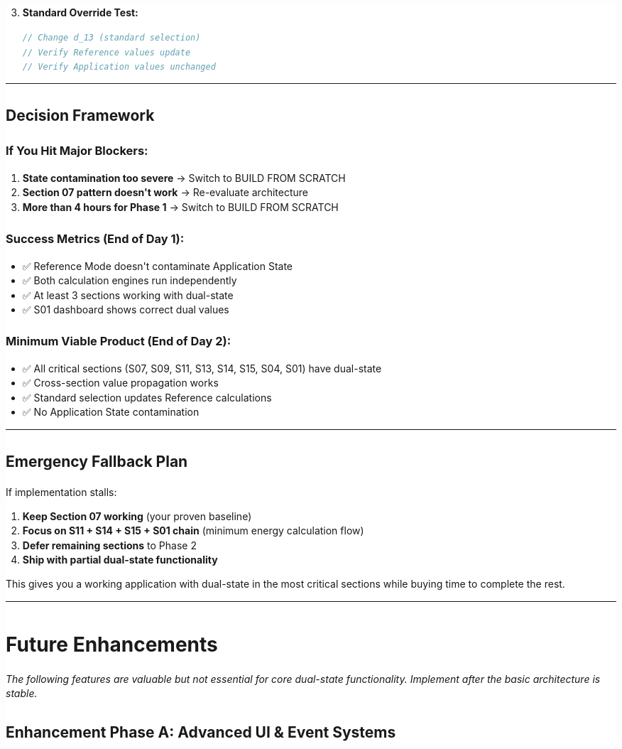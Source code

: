 3. **Standard Override Test:**
   ```javascript
   // Change d_13 (standard selection)
   // Verify Reference values update
   // Verify Application values unchanged
   ```

---

## Decision Framework

### If You Hit Major Blockers:
1. **State contamination too severe** → Switch to BUILD FROM SCRATCH
2. **Section 07 pattern doesn't work** → Re-evaluate architecture
3. **More than 4 hours for Phase 1** → Switch to BUILD FROM SCRATCH

### Success Metrics (End of Day 1):
- ✅ Reference Mode doesn't contaminate Application State
- ✅ Both calculation engines run independently
- ✅ At least 3 sections working with dual-state
- ✅ S01 dashboard shows correct dual values

### Minimum Viable Product (End of Day 2):
- ✅ All critical sections (S07, S09, S11, S13, S14, S15, S04, S01) have dual-state
- ✅ Cross-section value propagation works
- ✅ Standard selection updates Reference calculations
- ✅ No Application State contamination

---

## Emergency Fallback Plan

If implementation stalls:
1. **Keep Section 07 working** (your proven baseline)
2. **Focus on S11 + S14 + S15 + S01 chain** (minimum energy calculation flow)
3. **Defer remaining sections** to Phase 2
4. **Ship with partial dual-state functionality**

This gives you a working application with dual-state in the most critical sections while buying time to complete the rest.

---

# Future Enhancements

*The following features are valuable but not essential for core dual-state functionality. Implement after the basic architecture is stable.*

## Enhancement Phase A: Advanced UI & Event Systems

